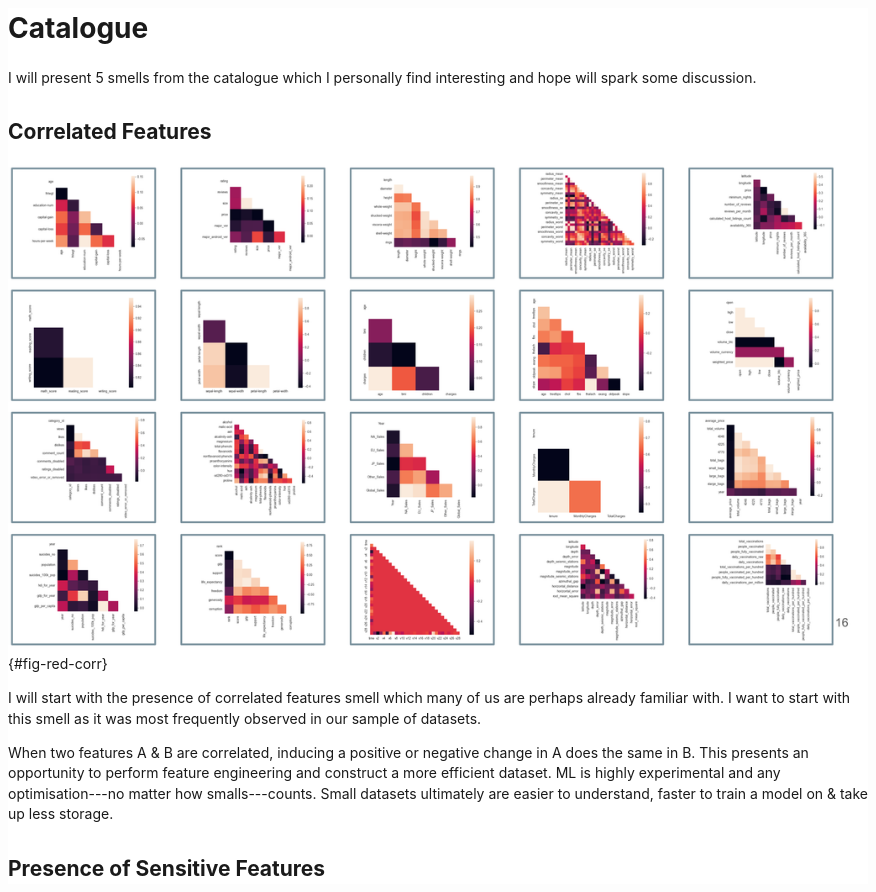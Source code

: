 # Catalogue

I will present 5 smells from the catalogue which I personally find
interesting and hope will spark some discussion.

##  Correlated Features

![Correlation of features in all datasets](data-smells-red-corr.svg){#fig-red-corr}

I will start with the presence of correlated features smell which many
of us are perhaps already familiar with. I want to start with this
smell as it was most frequently observed in our sample of datasets.

When two features A & B are correlated, inducing a positive or
negative change in A does the same in B. This presents an opportunity
to perform feature engineering and construct a more efficient dataset.
ML is highly experimental and any optimisation---no matter how
smalls---counts. Small datasets ultimately are easier to understand,
faster to train a model on & take up less storage.

## Presence of Sensitive Features

